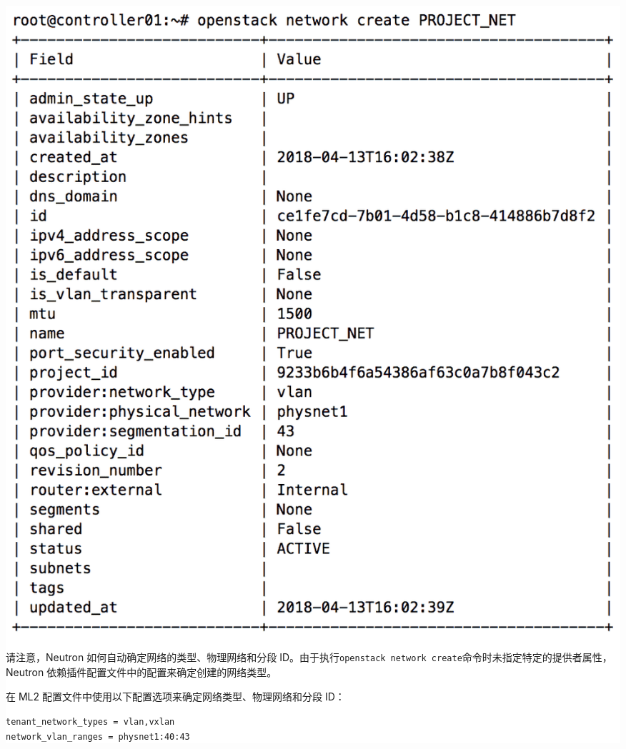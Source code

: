 ![](img/42bdb09b-b245-4de0-b86c-5ad12e4ad384.png)

请注意，Neutron 如何自动确定网络的类型、物理网络和分段 ID。由于执行`openstack network create`命令时未指定特定的提供者属性，Neutron 依赖插件配置文件中的配置来确定创建的网络类型。

在 ML2 配置文件中使用以下配置选项来确定网络类型、物理网络和分段 ID：

```
tenant_network_types = vlan,vxlan
network_vlan_ranges = physnet1:40:43
```
